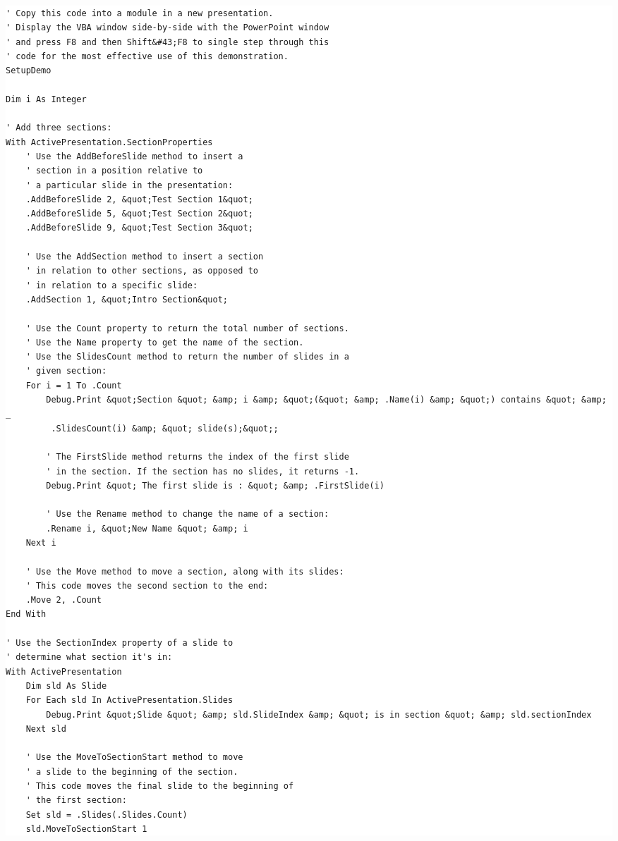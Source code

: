     ' Copy this code into a module in a new presentation.
    ' Display the VBA window side-by-side with the PowerPoint window
    ' and press F8 and then Shift&#43;F8 to single step through this
    ' code for the most effective use of this demonstration.
    SetupDemo
   
    Dim i As Integer
   
    ' Add three sections:
    With ActivePresentation.SectionProperties
        ' Use the AddBeforeSlide method to insert a
        ' section in a position relative to
        ' a particular slide in the presentation:
        .AddBeforeSlide 2, &quot;Test Section 1&quot;
        .AddBeforeSlide 5, &quot;Test Section 2&quot;
        .AddBeforeSlide 9, &quot;Test Section 3&quot;
       
        ' Use the AddSection method to insert a section
        ' in relation to other sections, as opposed to
        ' in relation to a specific slide:
        .AddSection 1, &quot;Intro Section&quot;
       
        ' Use the Count property to return the total number of sections.
        ' Use the Name property to get the name of the section.
        ' Use the SlidesCount method to return the number of slides in a
        ' given section:
        For i = 1 To .Count
            Debug.Print &quot;Section &quot; &amp; i &amp; &quot;(&quot; &amp; .Name(i) &amp; &quot;) contains &quot; &amp; _
             .SlidesCount(i) &amp; &quot; slide(s);&quot;;
                       
            ' The FirstSlide method returns the index of the first slide
            ' in the section. If the section has no slides, it returns -1.
            Debug.Print &quot; The first slide is : &quot; &amp; .FirstSlide(i)
           
            ' Use the Rename method to change the name of a section:
            .Rename i, &quot;New Name &quot; &amp; i
        Next i
       
        ' Use the Move method to move a section, along with its slides:
        ' This code moves the second section to the end:
        .Move 2, .Count
    End With
   
    ' Use the SectionIndex property of a slide to
    ' determine what section it's in:
    With ActivePresentation
        Dim sld As Slide
        For Each sld In ActivePresentation.Slides
            Debug.Print &quot;Slide &quot; &amp; sld.SlideIndex &amp; &quot; is in section &quot; &amp; sld.sectionIndex
        Next sld
   
        ' Use the MoveToSectionStart method to move
        ' a slide to the beginning of the section.
        ' This code moves the final slide to the beginning of
        ' the first section:
        Set sld = .Slides(.Slides.Count)
        sld.MoveToSectionStart 1
       